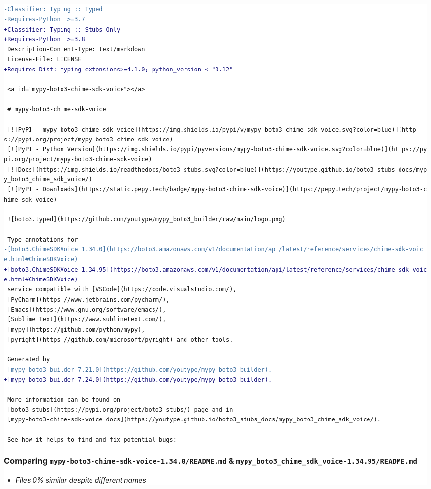 ```diff
-Classifier: Typing :: Typed
-Requires-Python: >=3.7
+Classifier: Typing :: Stubs Only
+Requires-Python: >=3.8
 Description-Content-Type: text/markdown
 License-File: LICENSE
+Requires-Dist: typing-extensions>=4.1.0; python_version < "3.12"
 
 <a id="mypy-boto3-chime-sdk-voice"></a>
 
 # mypy-boto3-chime-sdk-voice
 
 [![PyPI - mypy-boto3-chime-sdk-voice](https://img.shields.io/pypi/v/mypy-boto3-chime-sdk-voice.svg?color=blue)](https://pypi.org/project/mypy-boto3-chime-sdk-voice)
 [![PyPI - Python Version](https://img.shields.io/pypi/pyversions/mypy-boto3-chime-sdk-voice.svg?color=blue)](https://pypi.org/project/mypy-boto3-chime-sdk-voice)
 [![Docs](https://img.shields.io/readthedocs/boto3-stubs.svg?color=blue)](https://youtype.github.io/boto3_stubs_docs/mypy_boto3_chime_sdk_voice/)
 [![PyPI - Downloads](https://static.pepy.tech/badge/mypy-boto3-chime-sdk-voice)](https://pepy.tech/project/mypy-boto3-chime-sdk-voice)
 
 ![boto3.typed](https://github.com/youtype/mypy_boto3_builder/raw/main/logo.png)
 
 Type annotations for
-[boto3.ChimeSDKVoice 1.34.0](https://boto3.amazonaws.com/v1/documentation/api/latest/reference/services/chime-sdk-voice.html#ChimeSDKVoice)
+[boto3.ChimeSDKVoice 1.34.95](https://boto3.amazonaws.com/v1/documentation/api/latest/reference/services/chime-sdk-voice.html#ChimeSDKVoice)
 service compatible with [VSCode](https://code.visualstudio.com/),
 [PyCharm](https://www.jetbrains.com/pycharm/),
 [Emacs](https://www.gnu.org/software/emacs/),
 [Sublime Text](https://www.sublimetext.com/),
 [mypy](https://github.com/python/mypy),
 [pyright](https://github.com/microsoft/pyright) and other tools.
 
 Generated by
-[mypy-boto3-builder 7.21.0](https://github.com/youtype/mypy_boto3_builder).
+[mypy-boto3-builder 7.24.0](https://github.com/youtype/mypy_boto3_builder).
 
 More information can be found on
 [boto3-stubs](https://pypi.org/project/boto3-stubs/) page and in
 [mypy-boto3-chime-sdk-voice docs](https://youtype.github.io/boto3_stubs_docs/mypy_boto3_chime_sdk_voice/).
 
 See how it helps to find and fix potential bugs:
```

### Comparing `mypy-boto3-chime-sdk-voice-1.34.0/README.md` & `mypy_boto3_chime_sdk_voice-1.34.95/README.md`

 * *Files 0% similar despite different names*
